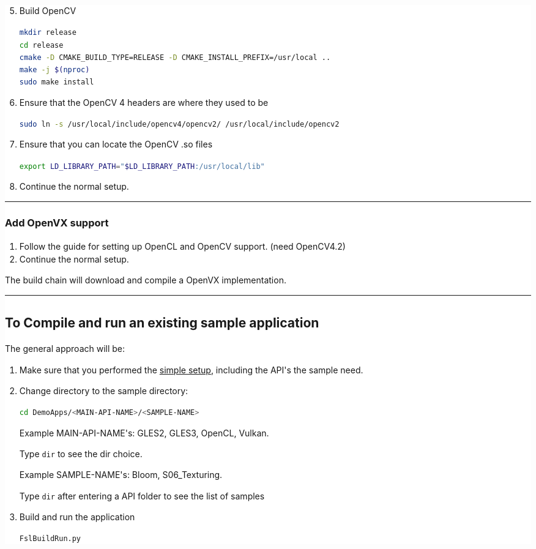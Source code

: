 5. Build OpenCV

    ```bash
    mkdir release
    cd release
    cmake -D CMAKE_BUILD_TYPE=RELEASE -D CMAKE_INSTALL_PREFIX=/usr/local ..
    make -j $(nproc)
    sudo make install
    ```

6. Ensure that the OpenCV 4 headers are where they used to be

    ```bash
    sudo ln -s /usr/local/include/opencv4/opencv2/ /usr/local/include/opencv2
    ```

7. Ensure that you can locate the OpenCV .so files

    ```bash
    export LD_LIBRARY_PATH="$LD_LIBRARY_PATH:/usr/local/lib"
    ```

8. Continue the normal setup.

---------------------------------------------------------------------------------------------------

### Add OpenVX support

1. Follow the guide for setting up OpenCL and OpenCV support. (need OpenCV4.2)
2. Continue the normal setup.

The build chain will download and compile a OpenVX implementation.

---------------------------------------------------------------------------------------------------

## To Compile and run an existing sample application

The general approach will be:

1. Make sure that you performed the [simple setup](#simple-setup), including the API's the sample need.
2. Change directory to the sample directory:

    ```bash
    cd DemoApps/<MAIN-API-NAME>/<SAMPLE-NAME>
    ```

    Example MAIN-API-NAME's: GLES2, GLES3, OpenCL, Vulkan.

    Type ```dir``` to see the dir choice.

    Example SAMPLE-NAME's: Bloom, S06_Texturing.

    Type ```dir``` after entering a API folder to see the list of samples

3. Build and run the application 

    ```bash
    FslBuildRun.py 
    ```
